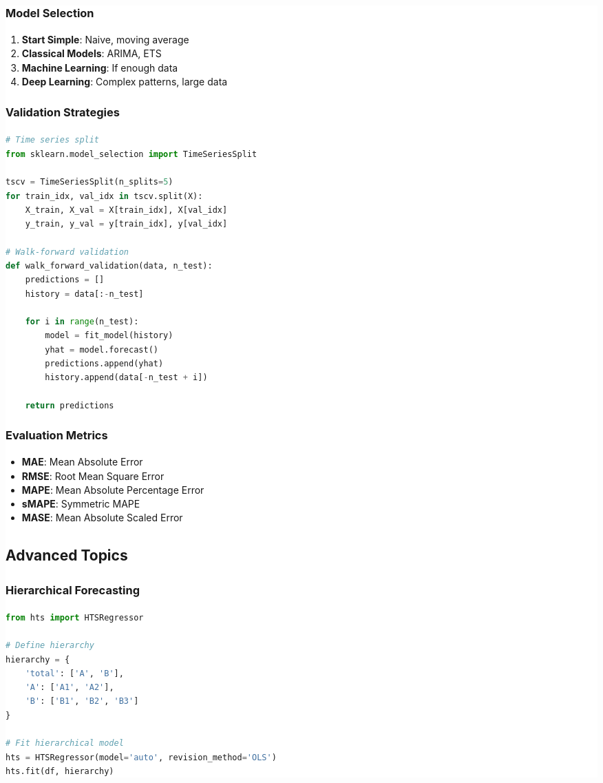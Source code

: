 ### Model Selection
1. **Start Simple**: Naive, moving average
2. **Classical Models**: ARIMA, ETS
3. **Machine Learning**: If enough data
4. **Deep Learning**: Complex patterns, large data

### Validation Strategies
```python
# Time series split
from sklearn.model_selection import TimeSeriesSplit

tscv = TimeSeriesSplit(n_splits=5)
for train_idx, val_idx in tscv.split(X):
    X_train, X_val = X[train_idx], X[val_idx]
    y_train, y_val = y[train_idx], y[val_idx]

# Walk-forward validation
def walk_forward_validation(data, n_test):
    predictions = []
    history = data[:-n_test]
    
    for i in range(n_test):
        model = fit_model(history)
        yhat = model.forecast()
        predictions.append(yhat)
        history.append(data[-n_test + i])
    
    return predictions
```

### Evaluation Metrics
- **MAE**: Mean Absolute Error
- **RMSE**: Root Mean Square Error
- **MAPE**: Mean Absolute Percentage Error
- **sMAPE**: Symmetric MAPE
- **MASE**: Mean Absolute Scaled Error

## Advanced Topics

### Hierarchical Forecasting
```python
from hts import HTSRegressor

# Define hierarchy
hierarchy = {
    'total': ['A', 'B'],
    'A': ['A1', 'A2'],
    'B': ['B1', 'B2', 'B3']
}

# Fit hierarchical model
hts = HTSRegressor(model='auto', revision_method='OLS')
hts.fit(df, hierarchy)
```
